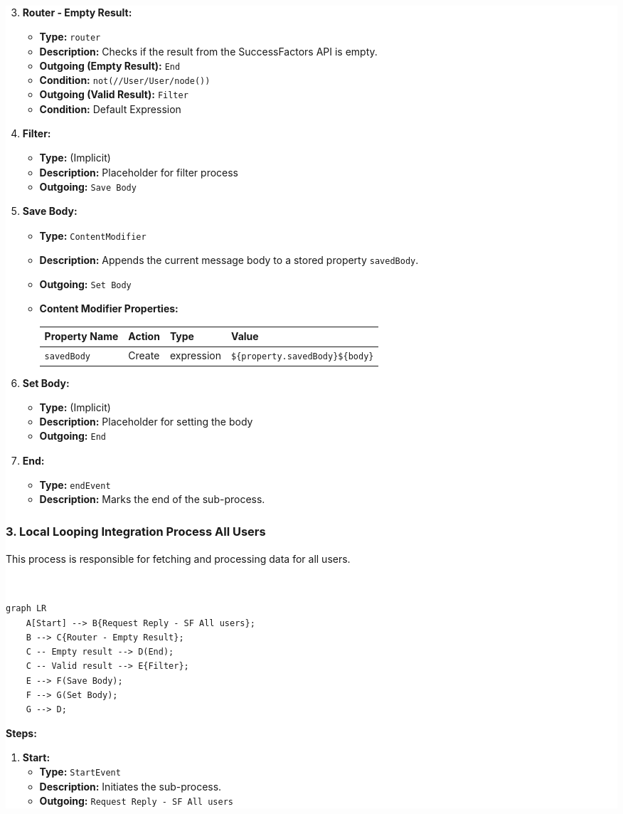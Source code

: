 3.  **Router - Empty Result:**
    *   **Type:** `router`
    *   **Description:** Checks if the result from the SuccessFactors API is empty.
    *   **Outgoing (Empty Result):** `End`
    *   **Condition:** `not(//User/User/node())`
     *   **Outgoing (Valid Result):** `Filter`
     *   **Condition:** Default Expression

4.  **Filter:**
    *   **Type:** (Implicit)
     *   **Description:** Placeholder for filter process
    *   **Outgoing:** `Save Body`

5.  **Save Body:**
    *   **Type:** `ContentModifier`
    *   **Description:** Appends the current message body to a stored property `savedBody`.
    *   **Outgoing:** `Set Body`
    *   **Content Modifier Properties:**

        | Property Name | Action | Type       | Value               |
        | :------------ | :----- | :--------- | :------------------ |
        | `savedBody`   | Create | expression | `${property.savedBody}${body}` |

6. **Set Body:**
    *   **Type:** (Implicit)
    *    **Description:** Placeholder for setting the body
    *    **Outgoing:** `End`

7.  **End:**
    *   **Type:** `endEvent`
    *   **Description:**  Marks the end of the sub-process.

### 3. Local Looping Integration Process All Users

This process is responsible for fetching and processing data for all users.

<br>

```mermaid
graph LR
    A[Start] --> B{Request Reply - SF All users};
    B --> C{Router - Empty Result};
    C -- Empty result --> D(End);
    C -- Valid result --> E{Filter};
    E --> F(Save Body);
    F --> G(Set Body);
    G --> D;

```

**Steps:**

1.  **Start:**
    *   **Type:** `StartEvent`
    *   **Description:** Initiates the sub-process.
    *   **Outgoing:** `Request Reply - SF All users`
